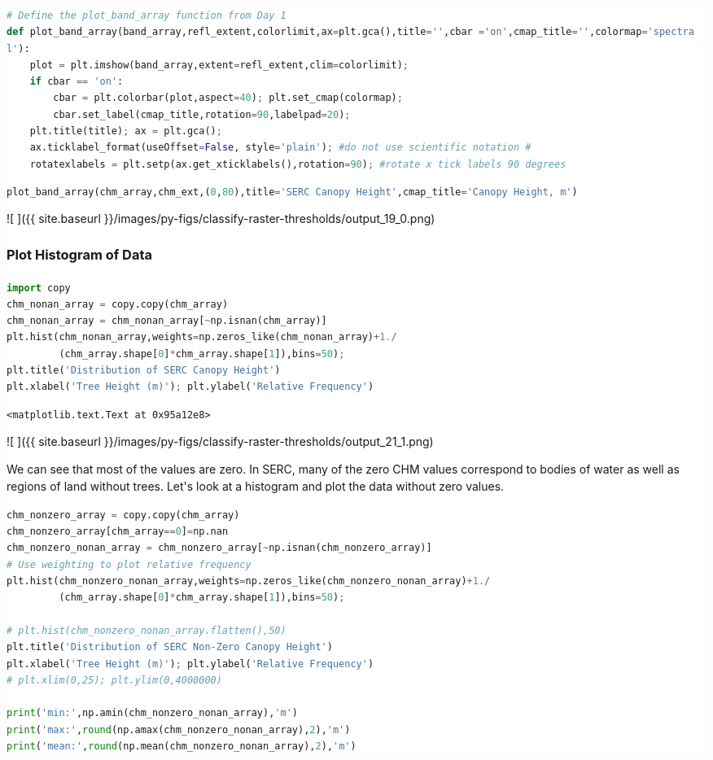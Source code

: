 

```python
# Define the plot_band_array function from Day 1
def plot_band_array(band_array,refl_extent,colorlimit,ax=plt.gca(),title='',cbar ='on',cmap_title='',colormap='spectral'):
    plot = plt.imshow(band_array,extent=refl_extent,clim=colorlimit); 
    if cbar == 'on':
        cbar = plt.colorbar(plot,aspect=40); plt.set_cmap(colormap); 
        cbar.set_label(cmap_title,rotation=90,labelpad=20);
    plt.title(title); ax = plt.gca(); 
    ax.ticklabel_format(useOffset=False, style='plain'); #do not use scientific notation #
    rotatexlabels = plt.setp(ax.get_xticklabels(),rotation=90); #rotate x tick labels 90 degrees
```


```python
plot_band_array(chm_array,chm_ext,(0,80),title='SERC Canopy Height',cmap_title='Canopy Height, m')
```

![ ]({{ site.baseurl }}/images/py-figs/classify-raster-thresholds/output_19_0.png)


### Plot Histogram of Data 


```python
import copy
chm_nonan_array = copy.copy(chm_array)
chm_nonan_array = chm_nonan_array[~np.isnan(chm_array)]
plt.hist(chm_nonan_array,weights=np.zeros_like(chm_nonan_array)+1./
         (chm_array.shape[0]*chm_array.shape[1]),bins=50);
plt.title('Distribution of SERC Canopy Height')
plt.xlabel('Tree Height (m)'); plt.ylabel('Relative Frequency')
```

    <matplotlib.text.Text at 0x95a12e8>


![ ]({{ site.baseurl }}/images/py-figs/classify-raster-thresholds/output_21_1.png)


We can see that most of the values are zero. In SERC, many of the zero CHM 
values correspond to bodies of water as well as regions of land without trees. 
Let's look at a  histogram and plot the data without zero values.


```python
chm_nonzero_array = copy.copy(chm_array)
chm_nonzero_array[chm_array==0]=np.nan
chm_nonzero_nonan_array = chm_nonzero_array[~np.isnan(chm_nonzero_array)]
# Use weighting to plot relative frequency
plt.hist(chm_nonzero_nonan_array,weights=np.zeros_like(chm_nonzero_nonan_array)+1./
         (chm_array.shape[0]*chm_array.shape[1]),bins=50);

# plt.hist(chm_nonzero_nonan_array.flatten(),50) 
plt.title('Distribution of SERC Non-Zero Canopy Height')
plt.xlabel('Tree Height (m)'); plt.ylabel('Relative Frequency')
# plt.xlim(0,25); plt.ylim(0,4000000)

print('min:',np.amin(chm_nonzero_nonan_array),'m')
print('max:',round(np.amax(chm_nonzero_nonan_array),2),'m')
print('mean:',round(np.mean(chm_nonzero_nonan_array),2),'m')
```
